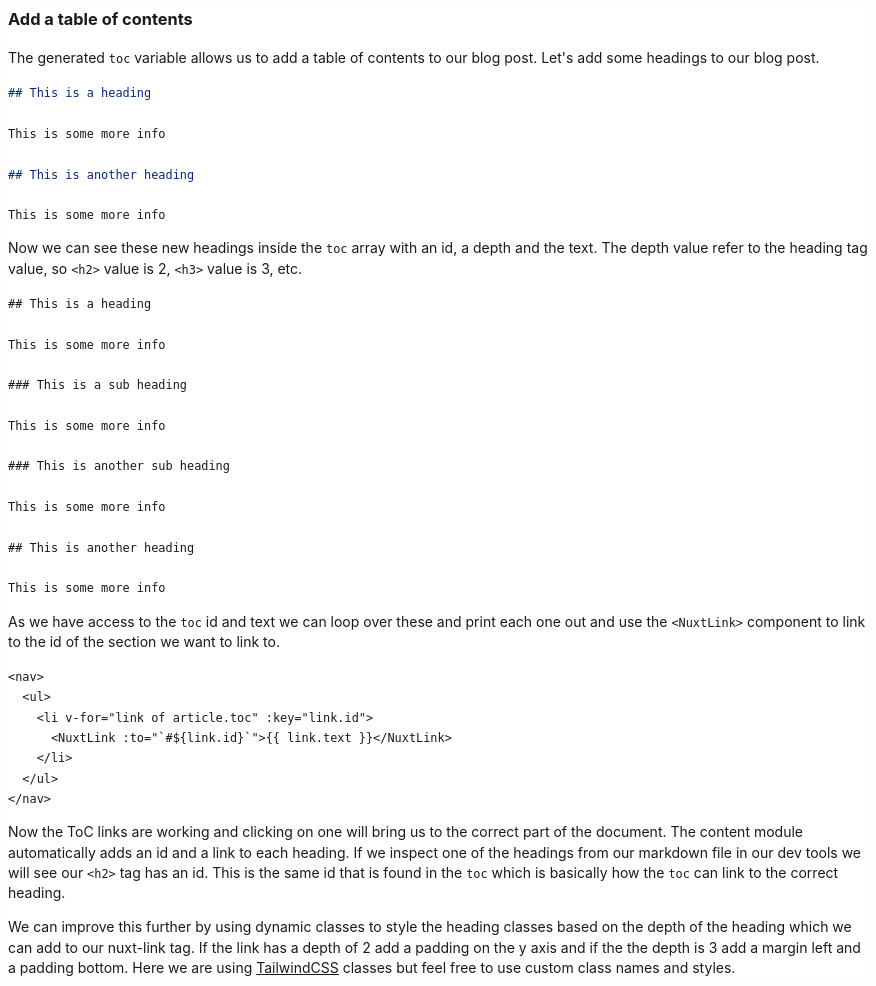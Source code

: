 ### Add a table of contents

The generated `toc` variable allows us to add a table of contents to our blog post. Let's add some headings to our blog post.

```markdown
## This is a heading

This is some more info

## This is another heading

This is some more info
```

Now we can see these new headings inside the `toc` array with an id, a depth and the text. The depth value refer to the heading tag value, so `<h2>` value is 2, `<h3>` value is 3, etc.

```markdown{}[content/articles/my-first-blog-post.md]
## This is a heading

This is some more info

### This is a sub heading

This is some more info

### This is another sub heading

This is some more info

## This is another heading

This is some more info
```

As we have access to the `toc` id and text we can loop over these and print each one out and use the `<NuxtLink>` component to link to the id of the section we want to link to.

```html{}[pages/blog/_slug.vue]
<nav>
  <ul>
    <li v-for="link of article.toc" :key="link.id">
      <NuxtLink :to="`#${link.id}`">{{ link.text }}</NuxtLink>
    </li>
  </ul>
</nav>
```

Now the ToC links are working and clicking on one will bring us to the correct part of the document. The content module automatically adds an id and a link to each heading. If we inspect one of the headings from our markdown file in our dev tools we will see our `<h2>` tag has an id. This is the same id that is found in the `toc` which is basically how the `toc` can link to the correct heading.

We can improve this further by using dynamic classes to style the heading classes based on the depth of the heading which we can add to our nuxt-link tag. If the link has a depth of 2 add a padding on the y axis and if the the depth is 3 add a margin left and a padding bottom. Here we are using [TailwindCSS](https://tailwindcss.com/) classes but feel free to use custom class names and styles.

